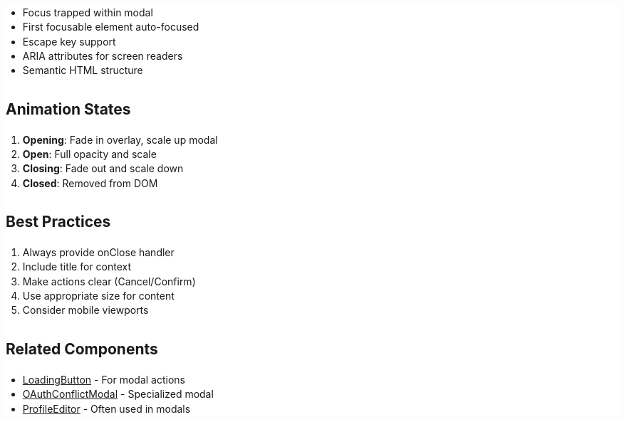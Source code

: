 - Focus trapped within modal
- First focusable element auto-focused
- Escape key support
- ARIA attributes for screen readers
- Semantic HTML structure

## Animation States

1. **Opening**: Fade in overlay, scale up modal
2. **Open**: Full opacity and scale
3. **Closing**: Fade out and scale down
4. **Closed**: Removed from DOM

## Best Practices

1. Always provide onClose handler
2. Include title for context
3. Make actions clear (Cancel/Confirm)
4. Use appropriate size for content
5. Consider mobile viewports

## Related Components

- [LoadingButton](/components/loading-button) - For modal actions
- [OAuthConflictModal](/components/oauth-conflict-modal) - Specialized modal
- [ProfileEditor](/components/profile-editor) - Often used in modals